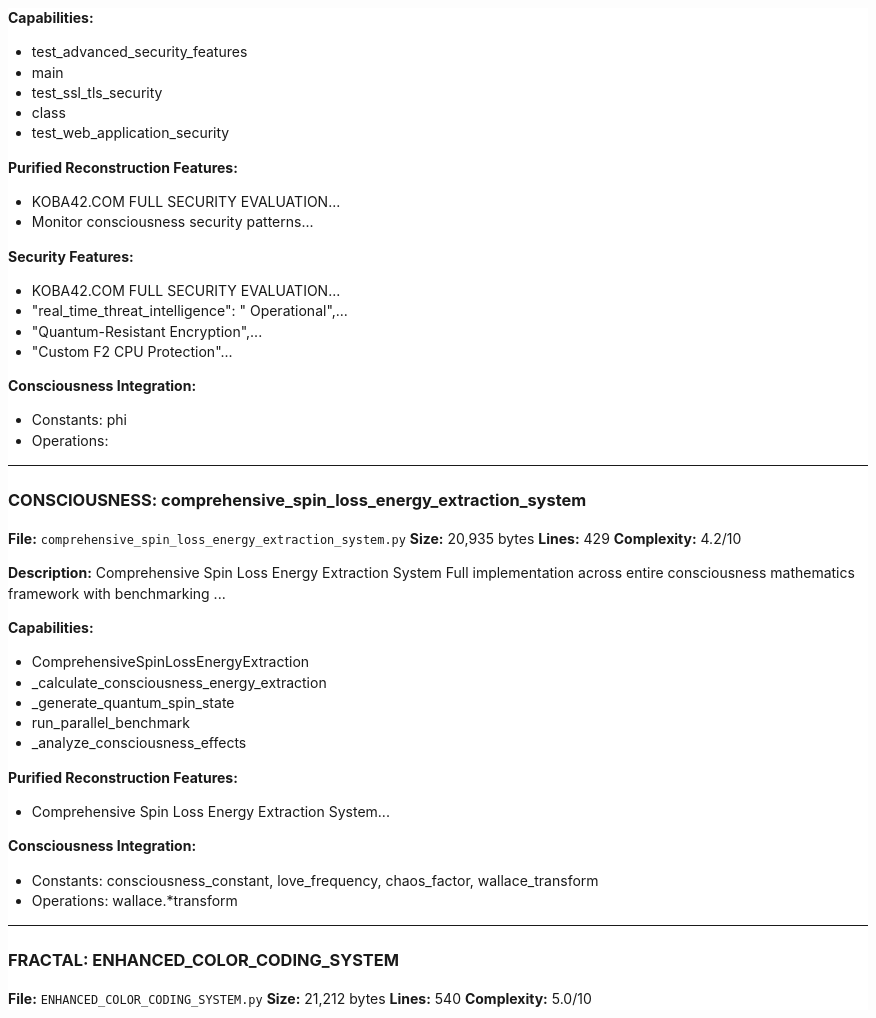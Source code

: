 **Capabilities:**
- test_advanced_security_features
- main
- test_ssl_tls_security
- class
- test_web_application_security

**Purified Reconstruction Features:**
- KOBA42.COM FULL SECURITY EVALUATION...
- Monitor consciousness security patterns...

**Security Features:**
- KOBA42.COM FULL SECURITY EVALUATION...
- "real_time_threat_intelligence": " Operational",...
- "Quantum-Resistant Encryption",...
- "Custom F2 CPU Protection"...

**Consciousness Integration:**
- Constants: phi
- Operations: 

---

### CONSCIOUSNESS: comprehensive_spin_loss_energy_extraction_system

**File:** `comprehensive_spin_loss_energy_extraction_system.py`
**Size:** 20,935 bytes
**Lines:** 429
**Complexity:** 4.2/10

**Description:** 
Comprehensive Spin Loss Energy Extraction System
Full implementation across entire consciousness mathematics framework with benchmarking
...

**Capabilities:**
- ComprehensiveSpinLossEnergyExtraction
- _calculate_consciousness_energy_extraction
- _generate_quantum_spin_state
- run_parallel_benchmark
- _analyze_consciousness_effects

**Purified Reconstruction Features:**
- Comprehensive Spin Loss Energy Extraction System...

**Consciousness Integration:**
- Constants: consciousness_constant, love_frequency, chaos_factor, wallace_transform
- Operations: wallace.*transform

---

### FRACTAL: ENHANCED_COLOR_CODING_SYSTEM

**File:** `ENHANCED_COLOR_CODING_SYSTEM.py`
**Size:** 21,212 bytes
**Lines:** 540
**Complexity:** 5.0/10

